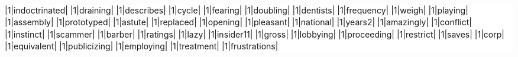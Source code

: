 |1|indoctrinated|
|1|draining|
|1|describes|
|1|cycle|
|1|fearing|
|1|doubling|
|1|dentists|
|1|frequency|
|1|weigh|
|1|playing|
|1|assembly|
|1|prototyped|
|1|astute|
|1|replaced|
|1|opening|
|1|pleasant|
|1|national|
|1|years2|
|1|amazingly|
|1|conflict|
|1|instinct|
|1|scammer|
|1|barber|
|1|ratings|
|1|lazy|
|1|insider11|
|1|gross|
|1|lobbying|
|1|proceeding|
|1|restrict|
|1|saves|
|1|corp|
|1|equivalent|
|1|publicizing|
|1|employing|
|1|treatment|
|1|frustrations|